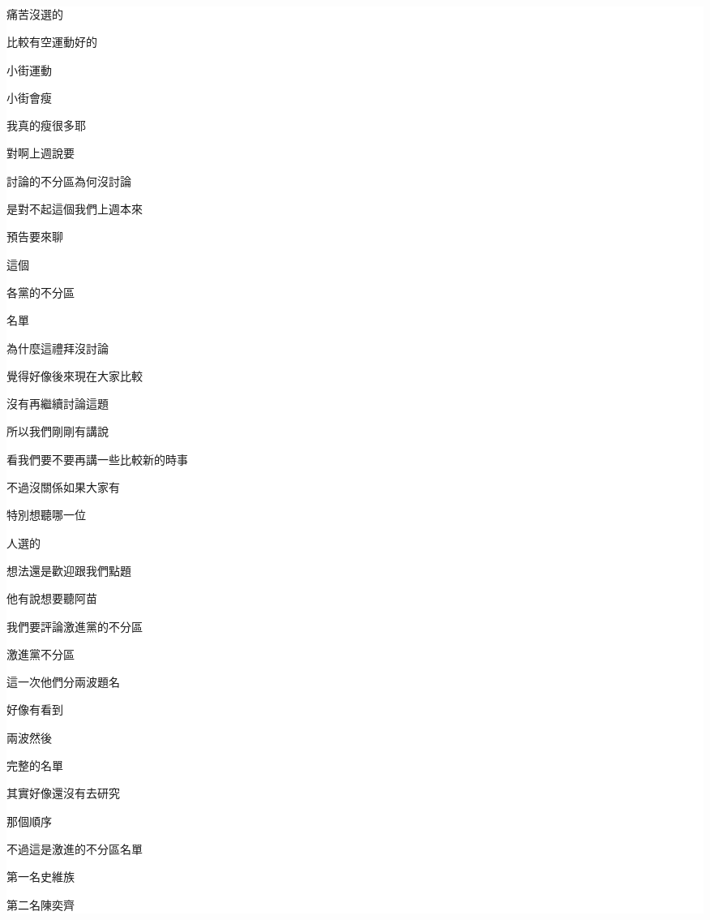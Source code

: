 痛苦沒選的

比較有空運動好的

小街運動

小街會瘦

我真的瘦很多耶

對啊上週說要

討論的不分區為何沒討論

是對不起這個我們上週本來

預告要來聊

這個

各黨的不分區

名單

為什麼這禮拜沒討論

覺得好像後來現在大家比較

沒有再繼續討論這題

所以我們剛剛有講說

看我們要不要再講一些比較新的時事

不過沒關係如果大家有

特別想聽哪一位

人選的

想法還是歡迎跟我們點題

他有說想要聽阿苗

我們要評論激進黨的不分區

激進黨不分區

這一次他們分兩波題名

好像有看到

兩波然後

完整的名單

其實好像還沒有去研究

那個順序

不過這是激進的不分區名單

第一名史維族

第二名陳奕齊
